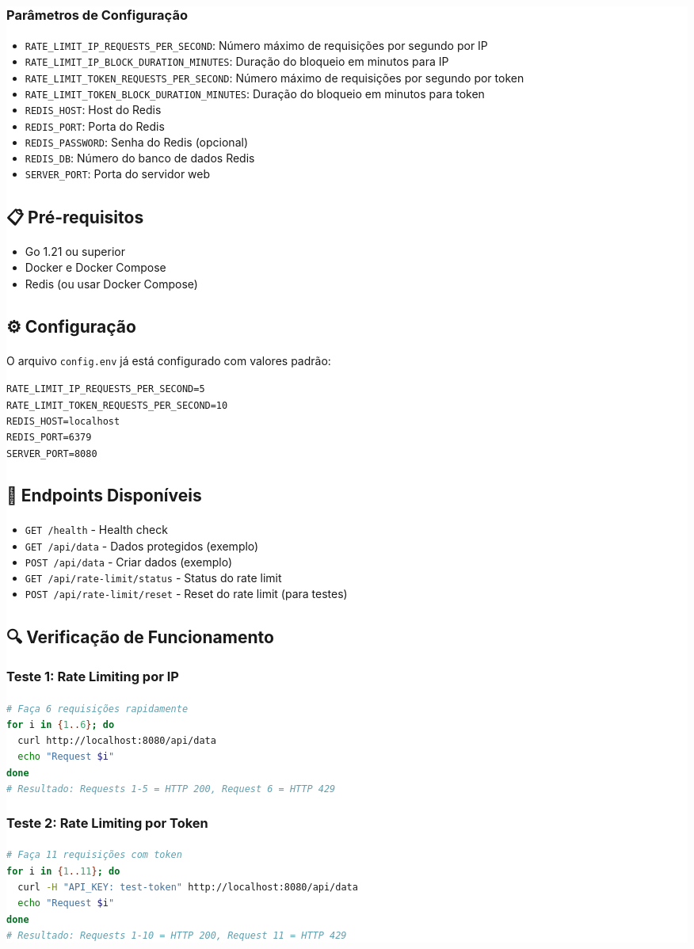 ### Parâmetros de Configuração

- `RATE_LIMIT_IP_REQUESTS_PER_SECOND`: Número máximo de requisições por segundo por IP
- `RATE_LIMIT_IP_BLOCK_DURATION_MINUTES`: Duração do bloqueio em minutos para IP
- `RATE_LIMIT_TOKEN_REQUESTS_PER_SECOND`: Número máximo de requisições por segundo por token
- `RATE_LIMIT_TOKEN_BLOCK_DURATION_MINUTES`: Duração do bloqueio em minutos para token
- `REDIS_HOST`: Host do Redis
- `REDIS_PORT`: Porta do Redis
- `REDIS_PASSWORD`: Senha do Redis (opcional)
- `REDIS_DB`: Número do banco de dados Redis
- `SERVER_PORT`: Porta do servidor web

## 📋 Pré-requisitos

- Go 1.21 ou superior
- Docker e Docker Compose
- Redis (ou usar Docker Compose)

## ⚙️ Configuração

O arquivo `config.env` já está configurado com valores padrão:

```env
RATE_LIMIT_IP_REQUESTS_PER_SECOND=5
RATE_LIMIT_TOKEN_REQUESTS_PER_SECOND=10
REDIS_HOST=localhost
REDIS_PORT=6379
SERVER_PORT=8080
```

## 📡 Endpoints Disponíveis

- `GET /health` - Health check
- `GET /api/data` - Dados protegidos (exemplo)
- `POST /api/data` - Criar dados (exemplo)
- `GET /api/rate-limit/status` - Status do rate limit
- `POST /api/rate-limit/reset` - Reset do rate limit (para testes)

## 🔍 Verificação de Funcionamento

### **Teste 1: Rate Limiting por IP**
```bash
# Faça 6 requisições rapidamente
for i in {1..6}; do
  curl http://localhost:8080/api/data
  echo "Request $i"
done
# Resultado: Requests 1-5 = HTTP 200, Request 6 = HTTP 429
```

### **Teste 2: Rate Limiting por Token**
```bash
# Faça 11 requisições com token
for i in {1..11}; do
  curl -H "API_KEY: test-token" http://localhost:8080/api/data
  echo "Request $i"
done
# Resultado: Requests 1-10 = HTTP 200, Request 11 = HTTP 429
```
